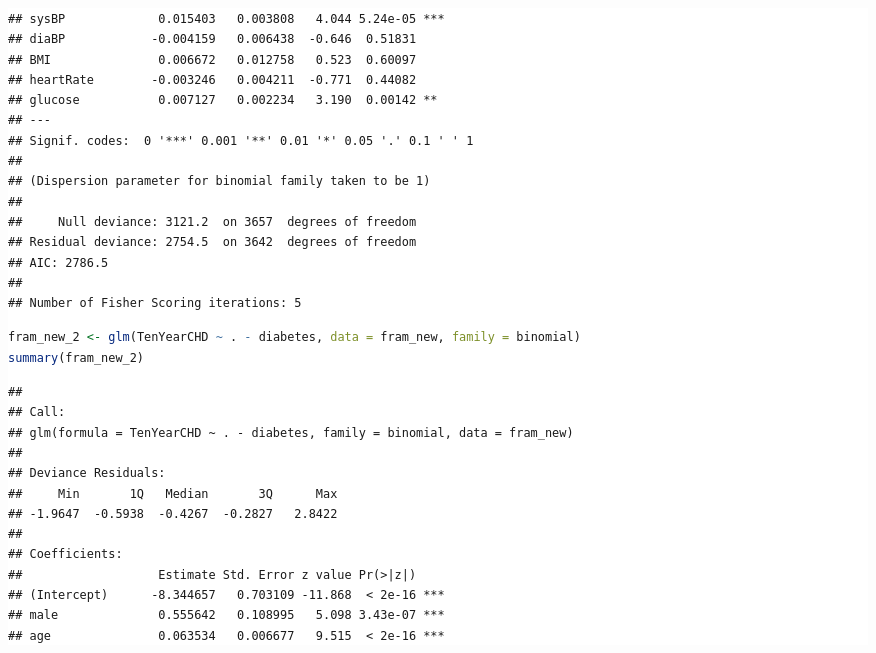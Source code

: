     ## sysBP             0.015403   0.003808   4.044 5.24e-05 ***
    ## diaBP            -0.004159   0.006438  -0.646  0.51831    
    ## BMI               0.006672   0.012758   0.523  0.60097    
    ## heartRate        -0.003246   0.004211  -0.771  0.44082    
    ## glucose           0.007127   0.002234   3.190  0.00142 ** 
    ## ---
    ## Signif. codes:  0 '***' 0.001 '**' 0.01 '*' 0.05 '.' 0.1 ' ' 1
    ## 
    ## (Dispersion parameter for binomial family taken to be 1)
    ## 
    ##     Null deviance: 3121.2  on 3657  degrees of freedom
    ## Residual deviance: 2754.5  on 3642  degrees of freedom
    ## AIC: 2786.5
    ## 
    ## Number of Fisher Scoring iterations: 5

``` r
fram_new_2 <- glm(TenYearCHD ~ . - diabetes, data = fram_new, family = binomial)
summary(fram_new_2)
```

    ## 
    ## Call:
    ## glm(formula = TenYearCHD ~ . - diabetes, family = binomial, data = fram_new)
    ## 
    ## Deviance Residuals: 
    ##     Min       1Q   Median       3Q      Max  
    ## -1.9647  -0.5938  -0.4267  -0.2827   2.8422  
    ## 
    ## Coefficients:
    ##                   Estimate Std. Error z value Pr(>|z|)    
    ## (Intercept)      -8.344657   0.703109 -11.868  < 2e-16 ***
    ## male              0.555642   0.108995   5.098 3.43e-07 ***
    ## age               0.063534   0.006677   9.515  < 2e-16 ***